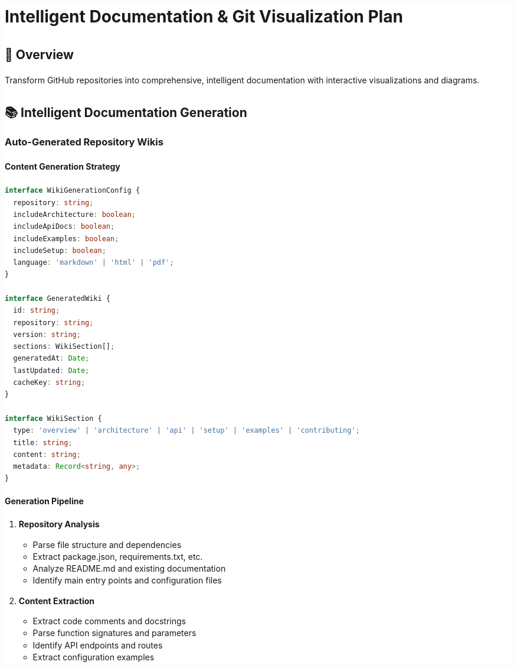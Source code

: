 # Intelligent Documentation & Git Visualization Plan

## 🎯 Overview

Transform GitHub repositories into comprehensive, intelligent documentation with interactive visualizations and diagrams.

## 📚 Intelligent Documentation Generation

### **Auto-Generated Repository Wikis**

#### **Content Generation Strategy**
```typescript
interface WikiGenerationConfig {
  repository: string;
  includeArchitecture: boolean;
  includeApiDocs: boolean;
  includeExamples: boolean;
  includeSetup: boolean;
  language: 'markdown' | 'html' | 'pdf';
}

interface GeneratedWiki {
  id: string;
  repository: string;
  version: string;
  sections: WikiSection[];
  generatedAt: Date;
  lastUpdated: Date;
  cacheKey: string;
}

interface WikiSection {
  type: 'overview' | 'architecture' | 'api' | 'setup' | 'examples' | 'contributing';
  title: string;
  content: string;
  metadata: Record<string, any>;
}
```

#### **Generation Pipeline**
1. **Repository Analysis**
   - Parse file structure and dependencies
   - Extract package.json, requirements.txt, etc.
   - Analyze README.md and existing documentation
   - Identify main entry points and configuration files

2. **Content Extraction**
   - Extract code comments and docstrings
   - Parse function signatures and parameters
   - Identify API endpoints and routes
   - Extract configuration examples
